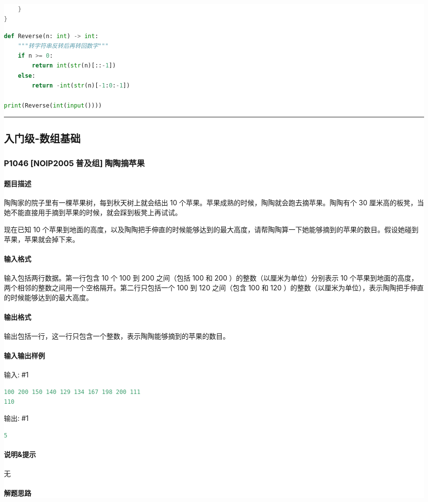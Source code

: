 ```java
    }
}
```

```python
def Reverse(n: int) -> int:
    """转字符串反转后再转回数字"""
    if n >= 0:
        return int(str(n)[::-1])
    else:
        return -int(str(n)[-1:0:-1])

print(Reverse(int(input())))
```

---

## 入门级-数组基础

### P1046 [NOIP2005 普及组] 陶陶摘苹果

#### 题目描述

陶陶家的院子里有一棵苹果树，每到秋天树上就会结出 $10$ 个苹果。苹果成熟的时候，陶陶就会跑去摘苹果。陶陶有个 $30$ 厘米高的板凳，当她不能直接用手摘到苹果的时候，就会踩到板凳上再试试。

现在已知 $10$ 个苹果到地面的高度，以及陶陶把手伸直的时候能够达到的最大高度，请帮陶陶算一下她能够摘到的苹果的数目。假设她碰到苹果，苹果就会掉下来。

#### 输入格式

输入包括两行数据。第一行包含 $10$ 个 $100$ 到 $200$ 之间（包括 $100$ 和 $200$ ）的整数（以厘米为单位）分别表示 $10$ 个苹果到地面的高度，两个相邻的整数之间用一个空格隔开。第二行只包括一个 $100$ 到 $120$ 之间（包含 $100$ 和 $120$ ）的整数（以厘米为单位），表示陶陶把手伸直的时候能够达到的最大高度。

#### 输出格式

输出包括一行，这一行只包含一个整数，表示陶陶能够摘到的苹果的数目。

#### 输入输出样例

输入: #1

```cpp
100 200 150 140 129 134 167 198 200 111
110
```

输出: #1

```cpp
5
```

#### 说明&提示

无

#### 解题思路
